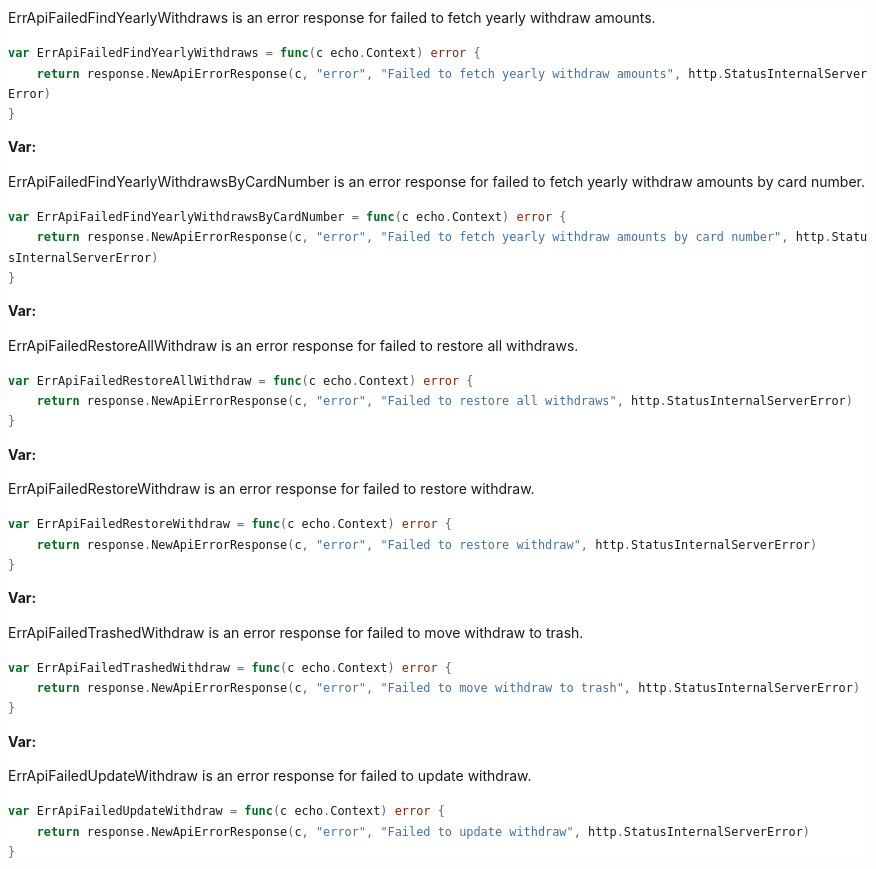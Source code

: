 ErrApiFailedFindYearlyWithdraws is an error response for failed to fetch yearly withdraw amounts.

```go
var ErrApiFailedFindYearlyWithdraws = func(c echo.Context) error {
	return response.NewApiErrorResponse(c, "error", "Failed to fetch yearly withdraw amounts", http.StatusInternalServerError)
}
```

**Var:**

ErrApiFailedFindYearlyWithdrawsByCardNumber is an error response for failed to fetch yearly withdraw amounts by card number.

```go
var ErrApiFailedFindYearlyWithdrawsByCardNumber = func(c echo.Context) error {
	return response.NewApiErrorResponse(c, "error", "Failed to fetch yearly withdraw amounts by card number", http.StatusInternalServerError)
}
```

**Var:**

ErrApiFailedRestoreAllWithdraw is an error response for failed to restore all withdraws.

```go
var ErrApiFailedRestoreAllWithdraw = func(c echo.Context) error {
	return response.NewApiErrorResponse(c, "error", "Failed to restore all withdraws", http.StatusInternalServerError)
}
```

**Var:**

ErrApiFailedRestoreWithdraw is an error response for failed to restore withdraw.

```go
var ErrApiFailedRestoreWithdraw = func(c echo.Context) error {
	return response.NewApiErrorResponse(c, "error", "Failed to restore withdraw", http.StatusInternalServerError)
}
```

**Var:**

ErrApiFailedTrashedWithdraw is an error response for failed to move withdraw to trash.

```go
var ErrApiFailedTrashedWithdraw = func(c echo.Context) error {
	return response.NewApiErrorResponse(c, "error", "Failed to move withdraw to trash", http.StatusInternalServerError)
}
```

**Var:**

ErrApiFailedUpdateWithdraw is an error response for failed to update withdraw.

```go
var ErrApiFailedUpdateWithdraw = func(c echo.Context) error {
	return response.NewApiErrorResponse(c, "error", "Failed to update withdraw", http.StatusInternalServerError)
}
```
